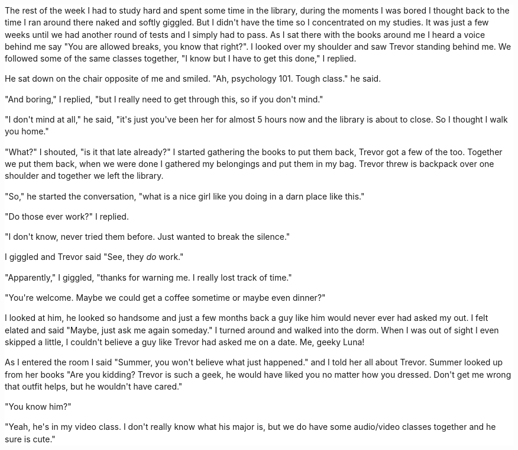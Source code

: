 The rest of the week I had to study hard and spent some time in the library,
during the moments I was bored I thought back to the time I ran around there
naked and softly giggled. But I didn't have the time so I concentrated on my
studies. It was just a few weeks until we had another round of tests and I
simply had to pass. As I sat there with the books around me I heard a voice
behind me say "You are allowed breaks, you know that right?". I looked over my
shoulder and saw Trevor standing behind me. We followed some of the same
classes together, "I know but I have to get this done," I replied.

He sat down on the chair opposite of me and smiled. "Ah, psychology 101. Tough
class." he said.

"And boring," I replied, "but I really need to get through this, so if you
don't mind."

"I don't mind at all," he said, "it's just you've been her for almost 5 hours
now and the library is about to close. So I thought I walk you home."

"What?" I shouted, "is it that late already?" I started gathering the books to
put them back, Trevor got a few of the too. Together we put them back, when we
were done I gathered my belongings and put them in my bag. Trevor threw is
backpack over one shoulder and together we left the library.

"So," he started the conversation, "what is a nice girl like you doing in a
darn place like this."

"Do those ever work?" I replied.

"I don't know, never tried them before. Just wanted to break the silence."

I giggled and Trevor said "See, they _do_ work."

"Apparently," I giggled, "thanks for warning me. I really lost track of time."

"You're welcome. Maybe we could get a coffee sometime or maybe even dinner?"

I looked at him, he looked so handsome and just a few months back a guy like
him would never ever had asked my out. I felt elated and said "Maybe, just ask
me again someday." I turned around and walked into the dorm. When I was out of
sight I even skipped a little, I couldn't believe a guy like Trevor had asked
me on a date. Me, geeky Luna!

As I entered the room I said "Summer, you won't believe what just happened."
and I told her all about Trevor. Summer looked up from her books "Are you
kidding? Trevor is such a geek, he would have liked you no matter how you
dressed. Don't get me wrong that outfit helps, but he wouldn't have cared."

"You know him?"

"Yeah, he's in my video class. I don't really know what his major is, but we do
have some audio/video classes together and he sure is cute."


